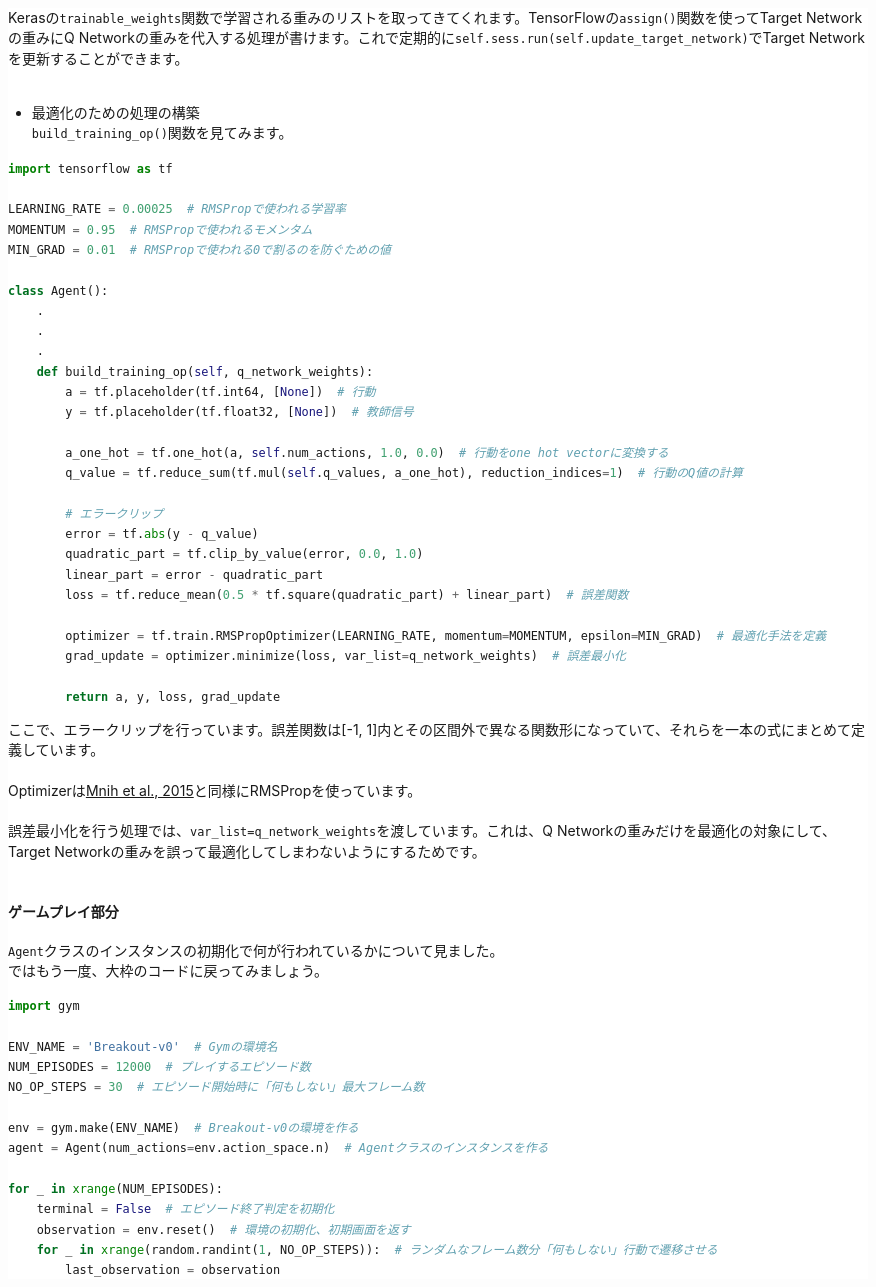 Kerasの`trainable_weights`関数で学習される重みのリストを取ってきてくれます。TensorFlowの`assign()`関数を使ってTarget Networkの重みにQ Networkの重みを代入する処理が書けます。これで定期的に`self.sess.run(self.update_target_network)`でTarget Networkを更新することができます。  
<br>

- 最適化のための処理の構築  
`build_training_op()`関数を見てみます。  

```python
import tensorflow as tf

LEARNING_RATE = 0.00025  # RMSPropで使われる学習率
MOMENTUM = 0.95  # RMSPropで使われるモメンタム
MIN_GRAD = 0.01  # RMSPropで使われる0で割るのを防ぐための値

class Agent():
    .
    .
    .
    def build_training_op(self, q_network_weights):
        a = tf.placeholder(tf.int64, [None])  # 行動
        y = tf.placeholder(tf.float32, [None])  # 教師信号

        a_one_hot = tf.one_hot(a, self.num_actions, 1.0, 0.0)  # 行動をone hot vectorに変換する
        q_value = tf.reduce_sum(tf.mul(self.q_values, a_one_hot), reduction_indices=1)  # 行動のQ値の計算

        # エラークリップ
        error = tf.abs(y - q_value)
        quadratic_part = tf.clip_by_value(error, 0.0, 1.0)
        linear_part = error - quadratic_part
        loss = tf.reduce_mean(0.5 * tf.square(quadratic_part) + linear_part)  # 誤差関数

        optimizer = tf.train.RMSPropOptimizer(LEARNING_RATE, momentum=MOMENTUM, epsilon=MIN_GRAD)  # 最適化手法を定義
        grad_update = optimizer.minimize(loss, var_list=q_network_weights)  # 誤差最小化

        return a, y, loss, grad_update
```

ここで、エラークリップを行っています。誤差関数は[-1, 1]内とその区間外で異なる関数形になっていて、それらを一本の式にまとめて定義しています。  
<br>
Optimizerは[Mnih et al., 2015](http://www.nature.com/nature/journal/v518/n7540/full/nature14236.html)と同様にRMSPropを使っています。  
<br>
誤差最小化を行う処理では、`var_list=q_network_weights`を渡しています。これは、Q Networkの重みだけを最適化の対象にして、Target Networkの重みを誤って最適化してしまわないようにするためです。  
<br>

#### ゲームプレイ部分
`Agent`クラスのインスタンスの初期化で何が行われているかについて見ました。  
ではもう一度、大枠のコードに戻ってみましょう。  

```python
import gym

ENV_NAME = 'Breakout-v0'  # Gymの環境名
NUM_EPISODES = 12000  # プレイするエピソード数
NO_OP_STEPS = 30  # エピソード開始時に「何もしない」最大フレーム数

env = gym.make(ENV_NAME)  # Breakout-v0の環境を作る
agent = Agent(num_actions=env.action_space.n)  # Agentクラスのインスタンスを作る

for _ in xrange(NUM_EPISODES):
    terminal = False  # エピソード終了判定を初期化
    observation = env.reset()  # 環境の初期化、初期画面を返す
    for _ in xrange(random.randint(1, NO_OP_STEPS)):  # ランダムなフレーム数分「何もしない」行動で遷移させる
        last_observation = observation
```